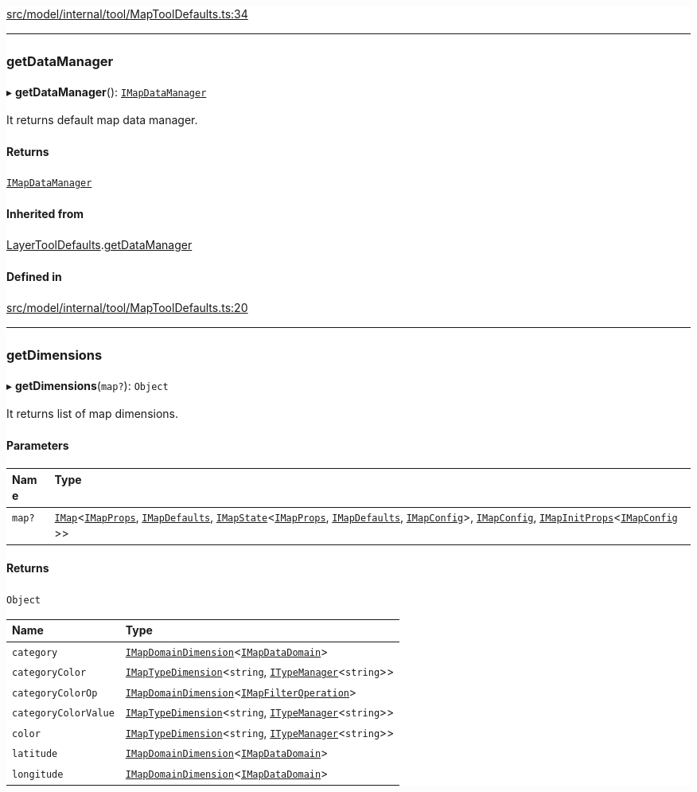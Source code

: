 [src/model/internal/tool/MapToolDefaults.ts:34](https://github.com/geovisto/geovisto-map/blob/e22d774889dbc28cc1ec62933ecf6bab6690f172/src/model/internal/tool/MapToolDefaults.ts#L34)

___

### getDataManager

▸ **getDataManager**(): [`IMapDataManager`](../interfaces/IMapDataManager.md)

It returns default map data manager.

#### Returns

[`IMapDataManager`](../interfaces/IMapDataManager.md)

#### Inherited from

[LayerToolDefaults](LayerToolDefaults.md).[getDataManager](LayerToolDefaults.md#getdatamanager)

#### Defined in

[src/model/internal/tool/MapToolDefaults.ts:20](https://github.com/geovisto/geovisto-map/blob/e22d774889dbc28cc1ec62933ecf6bab6690f172/src/model/internal/tool/MapToolDefaults.ts#L20)

___

### getDimensions

▸ **getDimensions**(`map?`): `Object`

It returns list of map dimensions.

#### Parameters

| Name | Type |
| :------ | :------ |
| `map?` | [`IMap`](../interfaces/IMap.md)\<[`IMapProps`](../modules.md#imapprops), [`IMapDefaults`](../interfaces/IMapDefaults.md), [`IMapState`](../interfaces/IMapState.md)\<[`IMapProps`](../modules.md#imapprops), [`IMapDefaults`](../interfaces/IMapDefaults.md), [`IMapConfig`](../modules.md#imapconfig)\>, [`IMapConfig`](../modules.md#imapconfig), [`IMapInitProps`](../modules.md#imapinitprops)\<[`IMapConfig`](../modules.md#imapconfig)\>\> |

#### Returns

`Object`

| Name | Type |
| :------ | :------ |
| `category` | [`IMapDomainDimension`](../interfaces/IMapDomainDimension.md)\<[`IMapDataDomain`](../interfaces/IMapDataDomain.md)\> |
| `categoryColor` | [`IMapTypeDimension`](../interfaces/IMapTypeDimension.md)\<`string`, [`ITypeManager`](../interfaces/ITypeManager.md)\<`string`\>\> |
| `categoryColorOp` | [`IMapDomainDimension`](../interfaces/IMapDomainDimension.md)\<[`IMapFilterOperation`](../interfaces/IMapFilterOperation.md)\> |
| `categoryColorValue` | [`IMapTypeDimension`](../interfaces/IMapTypeDimension.md)\<`string`, [`ITypeManager`](../interfaces/ITypeManager.md)\<`string`\>\> |
| `color` | [`IMapTypeDimension`](../interfaces/IMapTypeDimension.md)\<`string`, [`ITypeManager`](../interfaces/ITypeManager.md)\<`string`\>\> |
| `latitude` | [`IMapDomainDimension`](../interfaces/IMapDomainDimension.md)\<[`IMapDataDomain`](../interfaces/IMapDataDomain.md)\> |
| `longitude` | [`IMapDomainDimension`](../interfaces/IMapDomainDimension.md)\<[`IMapDataDomain`](../interfaces/IMapDataDomain.md)\> |
